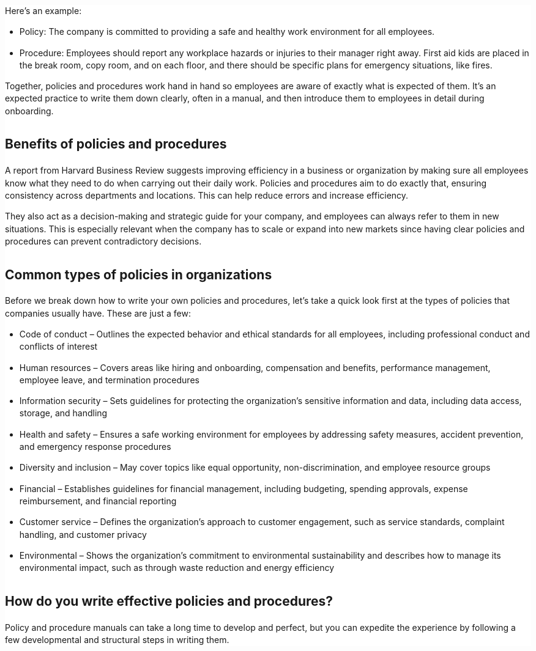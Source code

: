 Here’s an example:

- Policy: The company is committed to providing a safe and healthy work environment for all employees.

- Procedure: Employees should report any workplace hazards or injuries to their manager right away. First aid kids are placed in the break room, copy room, and on each floor, and there should be specific plans for emergency situations, like fires.

Together, policies and procedures work hand in hand so employees are aware of exactly what is expected of them. It’s an expected practice to write them down clearly, often in a manual, and then introduce them to employees in detail during onboarding.

## Benefits of policies and procedures

A report from Harvard Business Review suggests improving efficiency in a business or organization by making sure all employees know what they need to do when carrying out their daily work. Policies and procedures aim to do exactly that, ensuring consistency across departments and locations. This can help reduce errors and increase efficiency.

They also act as a decision-making and strategic guide for your company, and employees can always refer to them in new situations. This is especially relevant when the company has to scale or expand into new markets since having clear policies and procedures can prevent contradictory decisions.

## Common types of policies in organizations

Before we break down how to write your own policies and procedures, let’s take a quick look first at the types of policies that companies usually have. These are just a few:

- Code of conduct – Outlines the expected behavior and ethical standards for all employees, including professional conduct and conflicts of interest

- Human resources – Covers areas like hiring and onboarding, compensation and benefits, performance management, employee leave, and termination procedures

- Information security – Sets guidelines for protecting the organization’s sensitive information and data, including data access, storage, and handling

- Health and safety – Ensures a safe working environment for employees by addressing safety measures, accident prevention, and emergency response procedures

- Diversity and inclusion – May cover topics like equal opportunity, non-discrimination, and employee resource groups

- Financial – Establishes guidelines for financial management, including budgeting, spending approvals, expense reimbursement, and financial reporting

- Customer service – Defines the organization’s approach to customer engagement, such as service standards, complaint handling, and customer privacy

- Environmental – Shows the organization’s commitment to environmental sustainability and describes how to manage its environmental impact, such as through waste reduction and energy efficiency

## How do you write effective policies and procedures?

Policy and procedure manuals can take a long time to develop and perfect, but you can expedite the experience by following a few developmental and structural steps in writing them.
